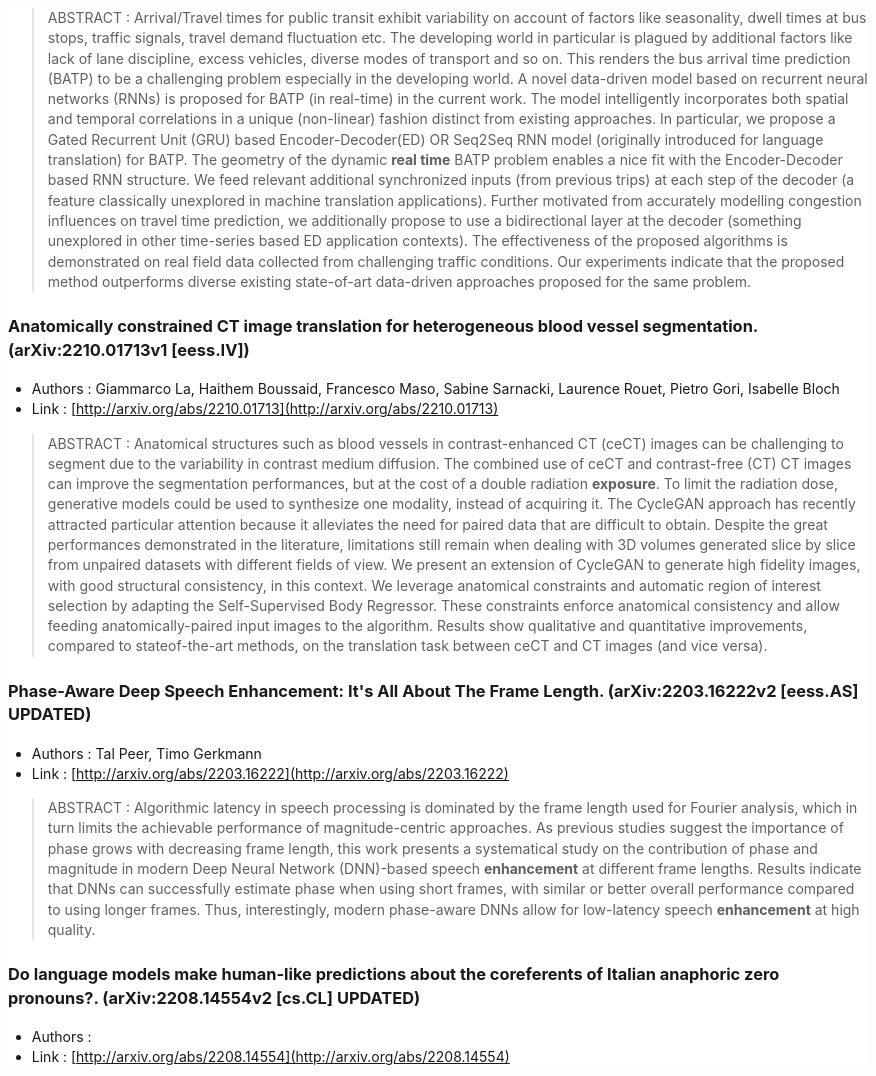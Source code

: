 > ABSTRACT  :  Arrival/Travel times for public transit exhibit variability on account of factors like seasonality, dwell times at bus stops, traffic signals, travel demand fluctuation etc. The developing world in particular is plagued by additional factors like lack of lane discipline, excess vehicles, diverse modes of transport and so on. This renders the bus arrival time prediction (BATP) to be a challenging problem especially in the developing world. A novel data-driven model based on recurrent neural networks (RNNs) is proposed for BATP (in real-time) in the current work. The model intelligently incorporates both spatial and temporal correlations in a unique (non-linear) fashion distinct from existing approaches. In particular, we propose a Gated Recurrent Unit (GRU) based Encoder-Decoder(ED) OR Seq2Seq RNN model (originally introduced for language translation) for BATP. The geometry of the dynamic **real time** BATP problem enables a nice fit with the Encoder-Decoder based RNN structure. We feed relevant additional synchronized inputs (from previous trips) at each step of the decoder (a feature classically unexplored in machine translation applications). Further motivated from accurately modelling congestion influences on travel time prediction, we additionally propose to use a bidirectional layer at the decoder (something unexplored in other time-series based ED application contexts). The effectiveness of the proposed algorithms is demonstrated on real field data collected from challenging traffic conditions. Our experiments indicate that the proposed method outperforms diverse existing state-of-art data-driven approaches proposed for the same problem.  
### Anatomically constrained CT image translation for heterogeneous blood vessel segmentation. (arXiv:2210.01713v1 [eess.IV])
- Authors : Giammarco La, Haithem Boussaid, Francesco Maso, Sabine Sarnacki, Laurence Rouet, Pietro Gori, Isabelle Bloch
- Link : [http://arxiv.org/abs/2210.01713](http://arxiv.org/abs/2210.01713)
> ABSTRACT  :  Anatomical structures such as blood vessels in contrast-enhanced CT (ceCT) images can be challenging to segment due to the variability in contrast medium diffusion. The combined use of ceCT and contrast-free (CT) CT images can improve the segmentation performances, but at the cost of a double radiation **exposure**. To limit the radiation dose, generative models could be used to synthesize one modality, instead of acquiring it. The CycleGAN approach has recently attracted particular attention because it alleviates the need for paired data that are difficult to obtain. Despite the great performances demonstrated in the literature, limitations still remain when dealing with 3D volumes generated slice by slice from unpaired datasets with different fields of view. We present an extension of CycleGAN to generate high fidelity images, with good structural consistency, in this context. We leverage anatomical constraints and automatic region of interest selection by adapting the Self-Supervised Body Regressor. These constraints enforce anatomical consistency and allow feeding anatomically-paired input images to the algorithm. Results show qualitative and quantitative improvements, compared to stateof-the-art methods, on the translation task between ceCT and CT images (and vice versa).  
### Phase-Aware Deep Speech **Enhancement**: It's All About The Frame Length. (arXiv:2203.16222v2 [eess.AS] UPDATED)
- Authors : Tal Peer, Timo Gerkmann
- Link : [http://arxiv.org/abs/2203.16222](http://arxiv.org/abs/2203.16222)
> ABSTRACT  :  Algorithmic latency in speech processing is dominated by the frame length used for Fourier analysis, which in turn limits the achievable performance of magnitude-centric approaches. As previous studies suggest the importance of phase grows with decreasing frame length, this work presents a systematical study on the contribution of phase and magnitude in modern Deep Neural Network (DNN)-based speech **enhancement** at different frame lengths. Results indicate that DNNs can successfully estimate phase when using short frames, with similar or better overall performance compared to using longer frames. Thus, interestingly, modern phase-aware DNNs allow for low-latency speech **enhancement** at high quality.  
### Do language models make human-like predictions about the coreferents of Italian anaphoric zero pronouns?. (arXiv:2208.14554v2 [cs.CL] UPDATED)
- Authors : 
- Link : [http://arxiv.org/abs/2208.14554](http://arxiv.org/abs/2208.14554)
